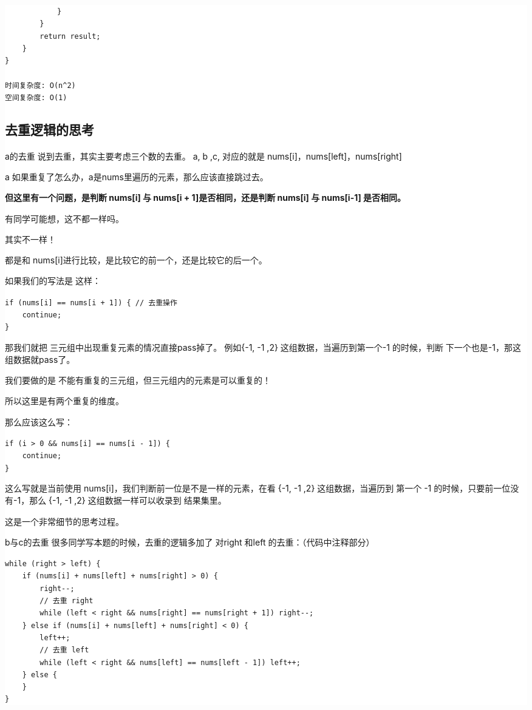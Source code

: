 ```
            }
        }
        return result;
    }
}

时间复杂度: O(n^2)
空间复杂度: O(1)

```

## 去重逻辑的思考
a的去重
说到去重，其实主要考虑三个数的去重。 a, b ,c, 对应的就是 nums[i]，nums[left]，nums[right]

a 如果重复了怎么办，a是nums里遍历的元素，那么应该直接跳过去。

**但这里有一个问题，是判断 nums[i] 与 nums[i + 1]是否相同，还是判断 nums[i] 与 nums[i-1] 是否相同。**

有同学可能想，这不都一样吗。

其实不一样！

都是和 nums[i]进行比较，是比较它的前一个，还是比较它的后一个。

如果我们的写法是 这样：

```
if (nums[i] == nums[i + 1]) { // 去重操作
    continue;
}
```

那我们就把 三元组中出现重复元素的情况直接pass掉了。 例如{-1, -1 ,2} 这组数据，当遍历到第一个-1 的时候，判断 下一个也是-1，那这组数据就pass了。

我们要做的是 不能有重复的三元组，但三元组内的元素是可以重复的！

所以这里是有两个重复的维度。

那么应该这么写：

```
if (i > 0 && nums[i] == nums[i - 1]) {
    continue;
}
```

这么写就是当前使用 nums[i]，我们判断前一位是不是一样的元素，在看 {-1, -1 ,2} 这组数据，当遍历到 第一个 -1 的时候，只要前一位没有-1，那么 {-1, -1 ,2} 这组数据一样可以收录到 结果集里。

这是一个非常细节的思考过程。

b与c的去重
很多同学写本题的时候，去重的逻辑多加了 对right 和left 的去重：（代码中注释部分）

```
while (right > left) {
    if (nums[i] + nums[left] + nums[right] > 0) {
        right--;
        // 去重 right
        while (left < right && nums[right] == nums[right + 1]) right--;
    } else if (nums[i] + nums[left] + nums[right] < 0) {
        left++;
        // 去重 left
        while (left < right && nums[left] == nums[left - 1]) left++;
    } else {
    }
}
```

